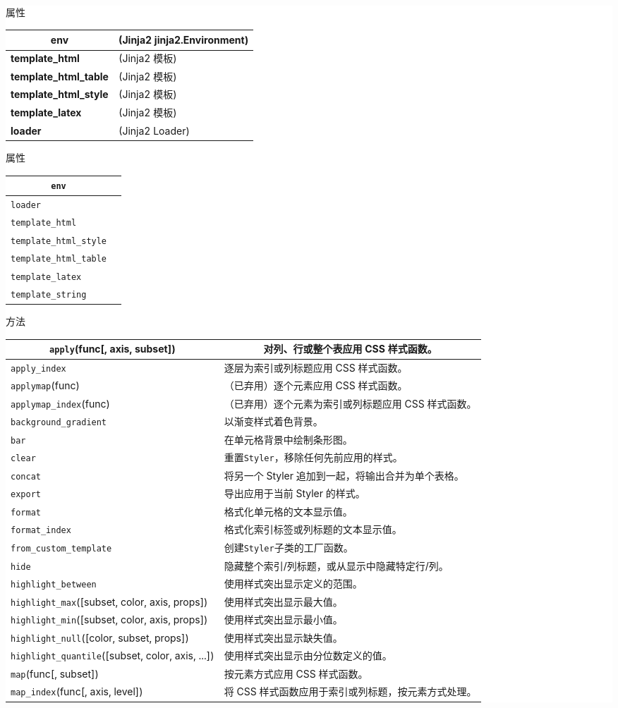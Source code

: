 属性

| **env** | (Jinja2 jinja2.Environment) |
| --- | --- |
| **template_html** | (Jinja2 模板) |
| **template_html_table** | (Jinja2 模板) |
| **template_html_style** | (Jinja2 模板) |
| **template_latex** | (Jinja2 模板) |
| **loader** | (Jinja2 Loader) |

属性

| `env` |  |
| --- | --- |
| `loader` |  |
| `template_html` |  |
| `template_html_style` |  |
| `template_html_table` |  |
| `template_latex` |  |
| `template_string` |  |

方法

| `apply`(func[, axis, subset]) | 对列、行或整个表应用 CSS 样式函数。 |
| --- | --- |
| `apply_index` | 逐层为索引或列标题应用 CSS 样式函数。 |
| `applymap`(func) | （已弃用）逐个元素应用 CSS 样式函数。 |
| `applymap_index`(func) | （已弃用）逐个元素为索引或列标题应用 CSS 样式函数。 |
| `background_gradient` | 以渐变样式着色背景。 |
| `bar` | 在单元格背景中绘制条形图。 |
| `clear` | 重置`Styler`，移除任何先前应用的样式。 |
| `concat` | 将另一个 Styler 追加到一起，将输出合并为单个表格。 |
| `export` | 导出应用于当前 Styler 的样式。 |
| `format` | 格式化单元格的文本显示值。 |
| `format_index` | 格式化索引标签或列标题的文本显示值。 |
| `from_custom_template` | 创建`Styler`子类的工厂函数。 |
| `hide` | 隐藏整个索引/列标题，或从显示中隐藏特定行/列。 |
| `highlight_between` | 使用样式突出显示定义的范围。 |
| `highlight_max`([subset, color, axis, props]) | 使用样式突出显示最大值。 |
| `highlight_min`([subset, color, axis, props]) | 使用样式突出显示最小值。 |
| `highlight_null`([color, subset, props]) | 使用样式突出显示缺失值。 |
| `highlight_quantile`([subset, color, axis, ...]) | 使用样式突出显示由分位数定义的值。 |
| `map`(func[, subset]) | 按元素方式应用 CSS 样式函数。 |
| `map_index`(func[, axis, level]) | 将 CSS 样式函数应用于索引或列标题，按元素方式处理。 |
